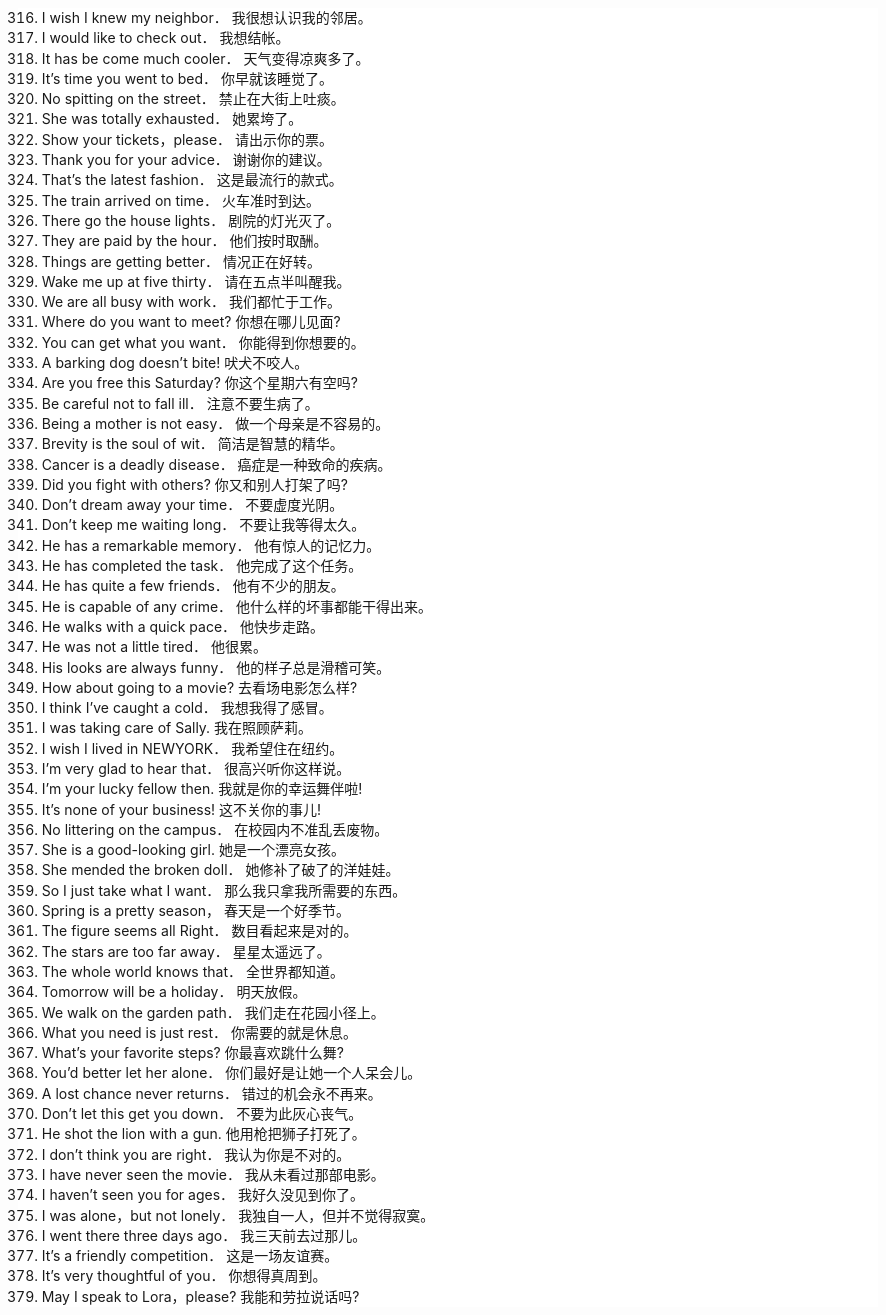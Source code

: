 316. I wish I knew my neighbor． 我很想认识我的邻居。
317. I would like to check out． 我想结帐。
318. It has be come much cooler． 天气变得凉爽多了。
319. It’s time you went to bed． 你早就该睡觉了。
320. No spitting on the street． 禁止在大街上吐痰。
321. She was totally exhausted． 她累垮了。
322. Show your tickets，please． 请出示你的票。
323. Thank you for your advice． 谢谢你的建议。
324. That’s the latest fashion． 这是最流行的款式。
325. The train arrived on time． 火车准时到达。
326. There go the house lights． 剧院的灯光灭了。
327. They are paid by the hour． 他们按时取酬。
328. Things are getting better． 情况正在好转。
329. Wake me up at five thirty． 请在五点半叫醒我。
330. We are all busy with work． 我们都忙于工作。
331. Where do you want to meet? 你想在哪儿见面?
332. You can get what you want． 你能得到你想要的。
333. A barking dog doesn’t bite! 吠犬不咬人。
334. Are you free this Saturday? 你这个星期六有空吗?
335. Be careful not to fall ill． 注意不要生病了。
336. Being a mother is not easy． 做一个母亲是不容易的。
337. Brevity is the soul of wit． 简洁是智慧的精华。
338. Cancer is a deadly disease． 癌症是一种致命的疾病。
339. Did you fight with others? 你又和别人打架了吗?
340. Don’t dream away your time． 不要虚度光阴。
341. Don’t keep me waiting long． 不要让我等得太久。
342. He has a remarkable memory． 他有惊人的记忆力。
343. He has completed the task． 他完成了这个任务。
344. He has quite a few friends． 他有不少的朋友。
345. He is capable of any crime． 他什么样的坏事都能干得出来。
346. He walks with a quick pace． 他快步走路。
347. He was not a little tired． 他很累。
348. His looks are always funny． 他的样子总是滑稽可笑。
349. How about going to a movie? 去看场电影怎么样?
350. I think I’ve caught a cold． 我想我得了感冒。
351. I was taking care of Sally. 我在照顾萨莉。
352. I wish I lived in NEWYORK． 我希望住在纽约。
353. I’m very glad to hear that． 很高兴听你这样说。
354. I’m your lucky fellow then. 我就是你的幸运舞伴啦!
355. It’s none of your business! 这不关你的事儿!
356. No littering on the campus． 在校园内不准乱丢废物。
357. She is a good-looking girl. 她是一个漂亮女孩。
358. She mended the broken doll． 她修补了破了的洋娃娃。
359. So I just take what I want． 那么我只拿我所需要的东西。
360. Spring is a pretty season， 春天是一个好季节。
361. The figure seems all Right． 数目看起来是对的。
362. The stars are too far away． 星星太遥远了。
363. The whole world knows that． 全世界都知道。
364. Tomorrow will be a holiday． 明天放假。
365. We walk on the garden path． 我们走在花园小径上。
366. What you need is just rest． 你需要的就是休息。
367. What’s your favorite steps? 你最喜欢跳什么舞?
368. You’d better let her alone． 你们最好是让她一个人呆会儿。
369. A lost chance never returns． 错过的机会永不再来。
370. Don’t let this get you down． 不要为此灰心丧气。
371. He shot the lion with a gun. 他用枪把狮子打死了。
372. I don’t think you are right． 我认为你是不对的。
373. I have never seen the movie． 我从未看过那部电影。
374. I haven’t seen you for ages． 我好久没见到你了。
375. I was alone，but not lonely． 我独自一人，但并不觉得寂寞。
376. I went there three days ago． 我三天前去过那儿。
377. It’s a friendly competition． 这是一场友谊赛。
378. It’s very thoughtful of you． 你想得真周到。
379. May I speak to Lora，please? 我能和劳拉说话吗?